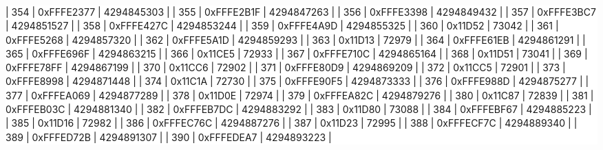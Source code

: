 |     354 | 0xFFFE2377  |  4294845303 |
|     355 | 0xFFFE2B1F  |  4294847263 |
|     356 | 0xFFFE3398  |  4294849432 |
|     357 | 0xFFFE3BC7  |  4294851527 |
|     358 | 0xFFFE427C  |  4294853244 |
|     359 | 0xFFFE4A9D  |  4294855325 |
|     360 | 0x11D52     |       73042 |
|     361 | 0xFFFE5268  |  4294857320 |
|     362 | 0xFFFE5A1D  |  4294859293 |
|     363 | 0x11D13     |       72979 |
|     364 | 0xFFFE61EB  |  4294861291 |
|     365 | 0xFFFE696F  |  4294863215 |
|     366 | 0x11CE5     |       72933 |
|     367 | 0xFFFE710C  |  4294865164 |
|     368 | 0x11D51     |       73041 |
|     369 | 0xFFFE78FF  |  4294867199 |
|     370 | 0x11CC6     |       72902 |
|     371 | 0xFFFE80D9  |  4294869209 |
|     372 | 0x11CC5     |       72901 |
|     373 | 0xFFFE8998  |  4294871448 |
|     374 | 0x11C1A     |       72730 |
|     375 | 0xFFFE90F5  |  4294873333 |
|     376 | 0xFFFE988D  |  4294875277 |
|     377 | 0xFFFEA069  |  4294877289 |
|     378 | 0x11D0E     |       72974 |
|     379 | 0xFFFEA82C  |  4294879276 |
|     380 | 0x11C87     |       72839 |
|     381 | 0xFFFEB03C  |  4294881340 |
|     382 | 0xFFFEB7DC  |  4294883292 |
|     383 | 0x11D80     |       73088 |
|     384 | 0xFFFEBF67  |  4294885223 |
|     385 | 0x11D16     |       72982 |
|     386 | 0xFFFEC76C  |  4294887276 |
|     387 | 0x11D23     |       72995 |
|     388 | 0xFFFECF7C  |  4294889340 |
|     389 | 0xFFFED72B  |  4294891307 |
|     390 | 0xFFFEDEA7  |  4294893223 |